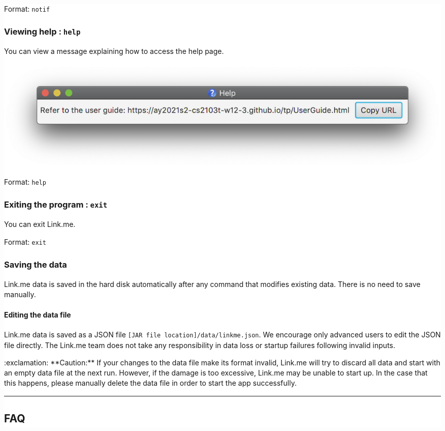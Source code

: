 Format: `notif`

### Viewing help : `help`

You can view a message explaining how to access the help page.

![help message](images/helpMessage.png)

Format: `help`

### Exiting the program : `exit`

You can exit Link.me.

Format: `exit`

### Saving the data

Link.me data is saved in the hard disk automatically after any command that modifies existing data. There is no need to
save manually.

#### Editing the data file

Link.me data is saved as a JSON file `[JAR file location]/data/linkme.json`. We encourage only advanced users to edit
the JSON file directly. The Link.me team does not take any responsibility in data loss or startup failures following
invalid inputs.

<div markdown="span" class="alert alert-warning">:exclamation: **Caution:**
If your changes to the data file make its format invalid, Link.me will try to discard all data and start with an empty 
data file at the next run. However, if the damage is too excessive, Link.me may be unable to start up.
In the case that this happens, please manually delete the data file in order to start the app successfully.
</div>

--------------------------------------------------------------------------------------------------------------------

## FAQ
